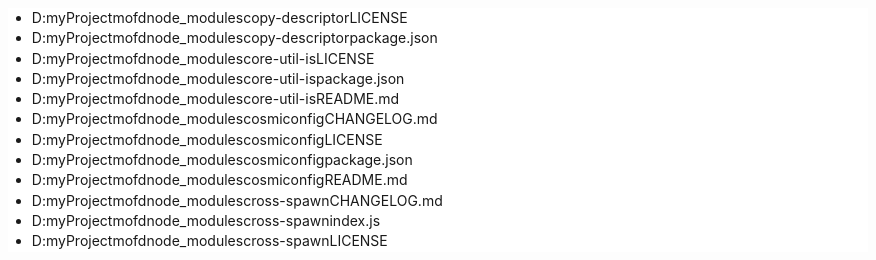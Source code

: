 -  D : \ m y P r o j e c t \ m o f d \ n o d e _ m o d u l e s \ c o p y - d e s c r i p t o r \ L I C E N S E 
 
-  D : \ m y P r o j e c t \ m o f d \ n o d e _ m o d u l e s \ c o p y - d e s c r i p t o r \ p a c k a g e . j s o n 
 
-  D : \ m y P r o j e c t \ m o f d \ n o d e _ m o d u l e s \ c o r e - u t i l - i s \ L I C E N S E 
 
-  D : \ m y P r o j e c t \ m o f d \ n o d e _ m o d u l e s \ c o r e - u t i l - i s \ p a c k a g e . j s o n 
 
-  D : \ m y P r o j e c t \ m o f d \ n o d e _ m o d u l e s \ c o r e - u t i l - i s \ R E A D M E . m d 
 
-  D : \ m y P r o j e c t \ m o f d \ n o d e _ m o d u l e s \ c o s m i c o n f i g \ C H A N G E L O G . m d 
 
-  D : \ m y P r o j e c t \ m o f d \ n o d e _ m o d u l e s \ c o s m i c o n f i g \ L I C E N S E 
 
-  D : \ m y P r o j e c t \ m o f d \ n o d e _ m o d u l e s \ c o s m i c o n f i g \ p a c k a g e . j s o n 
 
-  D : \ m y P r o j e c t \ m o f d \ n o d e _ m o d u l e s \ c o s m i c o n f i g \ R E A D M E . m d 
 
-  D : \ m y P r o j e c t \ m o f d \ n o d e _ m o d u l e s \ c r o s s - s p a w n \ C H A N G E L O G . m d 
 
-  D : \ m y P r o j e c t \ m o f d \ n o d e _ m o d u l e s \ c r o s s - s p a w n \ i n d e x . j s 
 
-  D : \ m y P r o j e c t \ m o f d \ n o d e _ m o d u l e s \ c r o s s - s p a w n \ L I C E N S E 
 
